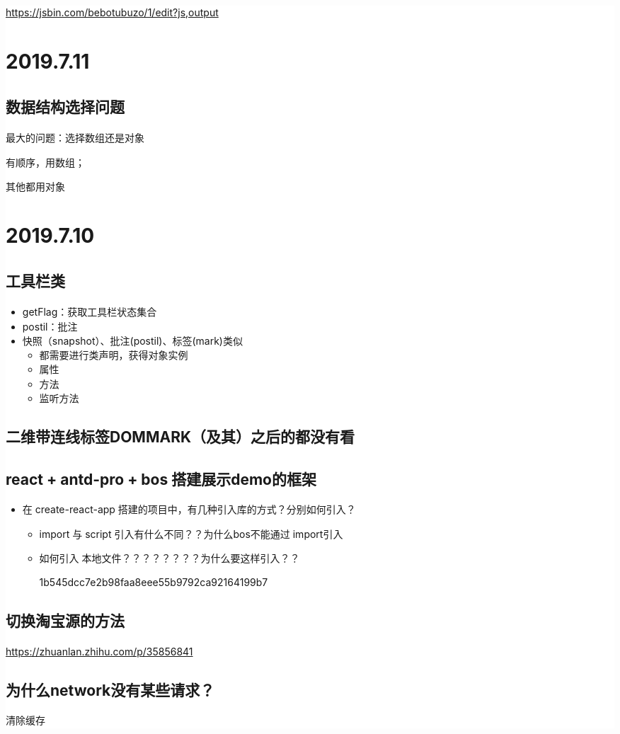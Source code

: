 https://jsbin.com/bebotubuzo/1/edit?js,output

# 2019.7.11

## 数据结构选择问题

最大的问题：选择数组还是对象

有顺序，用数组；

其他都用对象



# 2019.7.10

## 工具栏类

- getFlag：获取工具栏状态集合
- postil：批注
- 快照（snapshot）、批注(postil)、标签(mark)类似
  - 都需要进行类声明，获得对象实例
  - 属性
  - 方法
  - 监听方法



## 二维带连线标签DOMMARK（及其）之后的都没有看

## react + antd-pro + bos 搭建展示demo的框架

- 在 create-react-app 搭建的项目中，有几种引入库的方式？分别如何引入？

  - import 与 script 引入有什么不同？？为什么bos不能通过 import引入

  - 如何引入 本地文件？？？？？？？？为什么要这样引入？？

    1b545dcc7e2b98faa8eee55b9792ca92164199b7



## 切换淘宝源的方法

https://zhuanlan.zhihu.com/p/35856841



## 为什么network没有某些请求？

清除缓存


